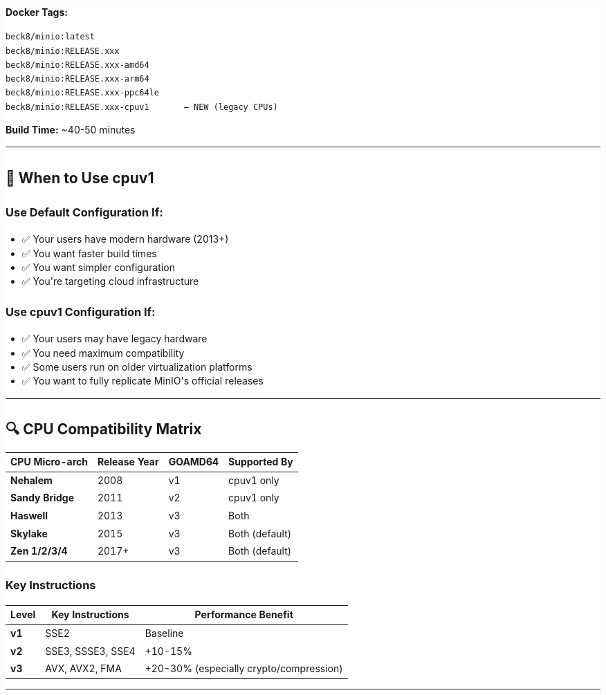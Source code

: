 **Docker Tags:**
```
beck8/minio:latest
beck8/minio:RELEASE.xxx
beck8/minio:RELEASE.xxx-amd64
beck8/minio:RELEASE.xxx-arm64
beck8/minio:RELEASE.xxx-ppc64le
beck8/minio:RELEASE.xxx-cpuv1       ← NEW (legacy CPUs)
```

**Build Time:** ~40-50 minutes

---

## 🎯 When to Use cpuv1

### Use Default Configuration If:
- ✅ Your users have modern hardware (2013+)
- ✅ You want faster build times
- ✅ You want simpler configuration
- ✅ You're targeting cloud infrastructure

### Use cpuv1 Configuration If:
- ✅ Your users may have legacy hardware
- ✅ You need maximum compatibility
- ✅ Some users run on older virtualization platforms
- ✅ You want to fully replicate MinIO's official releases

---

## 🔍 CPU Compatibility Matrix

| CPU Micro-arch | Release Year | GOAMD64 | Supported By |
|----------------|--------------|---------|--------------|
| **Nehalem** | 2008 | v1 | cpuv1 only |
| **Sandy Bridge** | 2011 | v2 | cpuv1 only |
| **Haswell** | 2013 | v3 | Both |
| **Skylake** | 2015 | v3 | Both (default) |
| **Zen 1/2/3/4** | 2017+ | v3 | Both (default) |

### Key Instructions

| Level | Key Instructions | Performance Benefit |
|-------|------------------|---------------------|
| **v1** | SSE2 | Baseline |
| **v2** | SSE3, SSSE3, SSE4 | +10-15% |
| **v3** | AVX, AVX2, FMA | +20-30% (especially crypto/compression) |

---